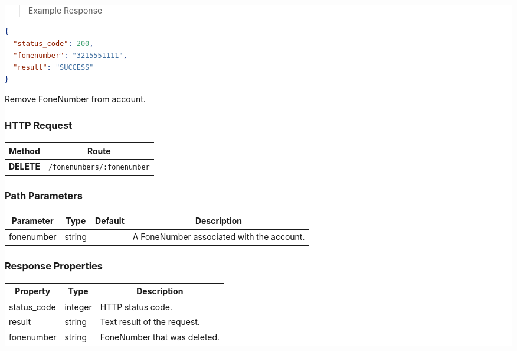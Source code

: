 > Example Response

```json
{
  "status_code": 200,
  "fonenumber": "3215551111",
  "result": "SUCCESS"
}
```

Remove FoneNumber from account.

### HTTP Request

Method | Route
--------- | -------
**DELETE** | `/fonenumbers/:fonenumber`

### Path Parameters

Parameter | Type | Default | Description
--------- | ------- | ----------- | -----------
fonenumber | string |  | A FoneNumber associated with the account.

### Response Properties

Property | Type | Description
--------- | ------- | -----------
status_code | integer | HTTP status code.
result | string | Text result of the request.
fonenumber | string | FoneNumber that was deleted.
